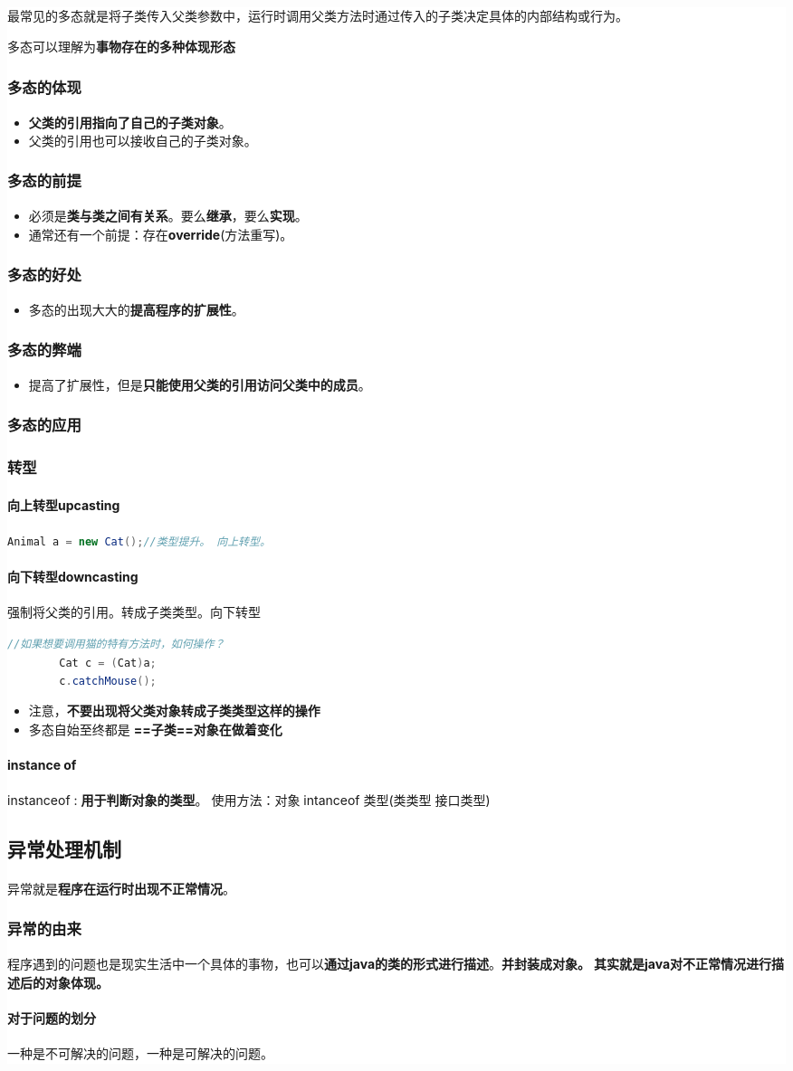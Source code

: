最常见的多态就是将子类传入父类参数中，运行时调用父类方法时通过传入的子类决定具体的内部结构或行为。

多态可以理解为**事物存在的多种体现形态**
### 多态的体现
- 	**父类的引用指向了自己的子类对象**。
- 	父类的引用也可以接收自己的子类对象。
### 多态的前提
- 必须是**类与类之间有关系**。要么**继承**，要么**实现**。
- 通常还有一个前提：存在**override**(方法重写)。



### 多态的好处
- 	多态的出现大大的**提高程序的扩展性**。

### 多态的弊端
- 	提高了扩展性，但是**只能使用父类的引用访问父类中的成员**。

### 多态的应用


### 转型
#### 向上转型upcasting

```java
Animal a = new Cat();//类型提升。 向上转型。
```
#### 向下转型downcasting
强制将父类的引用。转成子类类型。向下转型

```java
//如果想要调用猫的特有方法时，如何操作？
		Cat c = (Cat)a;
		c.catchMouse();
```
- 注意，**不要出现将父类对象转成子类类型这样的操作**
- 多态自始至终都是 **==子类==对象在做着变化**

#### instance of
instanceof : **用于判断对象的类型**。 使用方法：对象 intanceof 类型(类类型 接口类型)  




##  异常处理机制
异常就是**程序在运行时出现不正常情况**。
### 异常的由来
程序遇到的问题也是现实生活中一个具体的事物，也可以**通过java的类的形式进行描述**。**并封装成对象。**
			**其实就是java对不正常情况进行描述后的对象体现。**

#### 			对于问题的划分
一种是不可解决的问题，一种是可解决的问题。
